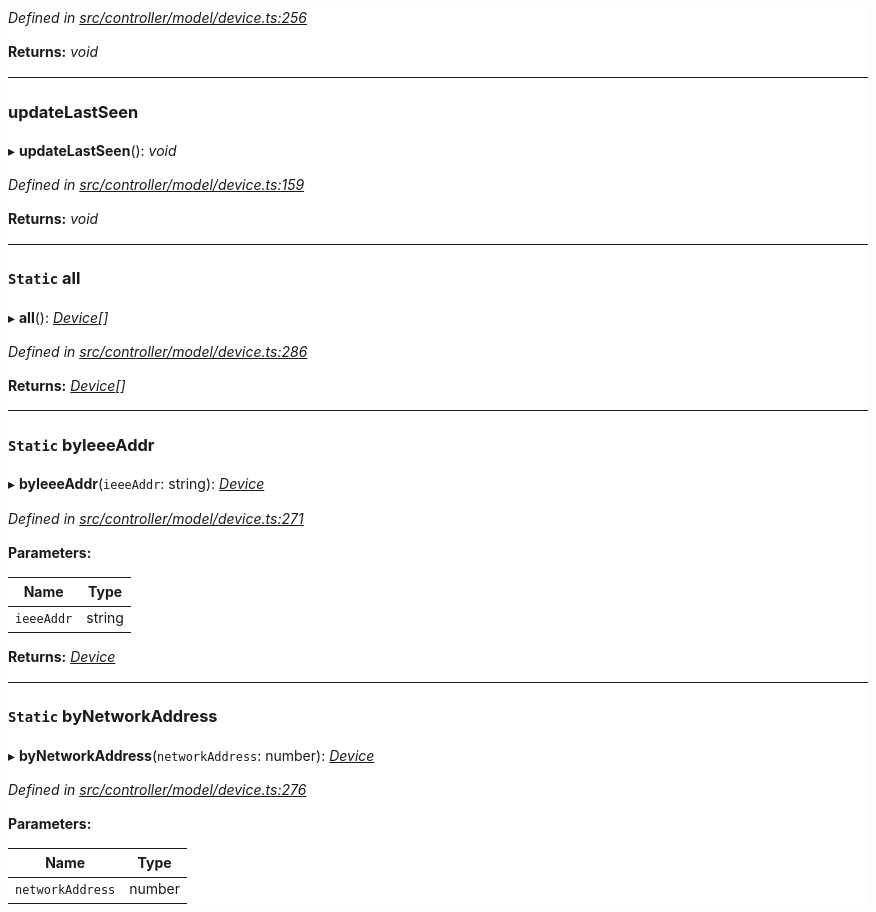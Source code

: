 *Defined in [src/controller/model/device.ts:256](https://github.com/Koenkk/zigbee-herdsman/blob/master/src/src/controller/model/device.ts#L256)*

**Returns:** *void*

___

###  updateLastSeen

▸ **updateLastSeen**(): *void*

*Defined in [src/controller/model/device.ts:159](https://github.com/Koenkk/zigbee-herdsman/blob/master/src/src/controller/model/device.ts#L159)*

**Returns:** *void*

___

### `Static` all

▸ **all**(): *[Device](_controller_model_device_.device.md)[]*

*Defined in [src/controller/model/device.ts:286](https://github.com/Koenkk/zigbee-herdsman/blob/master/src/src/controller/model/device.ts#L286)*

**Returns:** *[Device](_controller_model_device_.device.md)[]*

___

### `Static` byIeeeAddr

▸ **byIeeeAddr**(`ieeeAddr`: string): *[Device](_controller_model_device_.device.md)*

*Defined in [src/controller/model/device.ts:271](https://github.com/Koenkk/zigbee-herdsman/blob/master/src/src/controller/model/device.ts#L271)*

**Parameters:**

Name | Type |
------ | ------ |
`ieeeAddr` | string |

**Returns:** *[Device](_controller_model_device_.device.md)*

___

### `Static` byNetworkAddress

▸ **byNetworkAddress**(`networkAddress`: number): *[Device](_controller_model_device_.device.md)*

*Defined in [src/controller/model/device.ts:276](https://github.com/Koenkk/zigbee-herdsman/blob/master/src/src/controller/model/device.ts#L276)*

**Parameters:**

Name | Type |
------ | ------ |
`networkAddress` | number |
